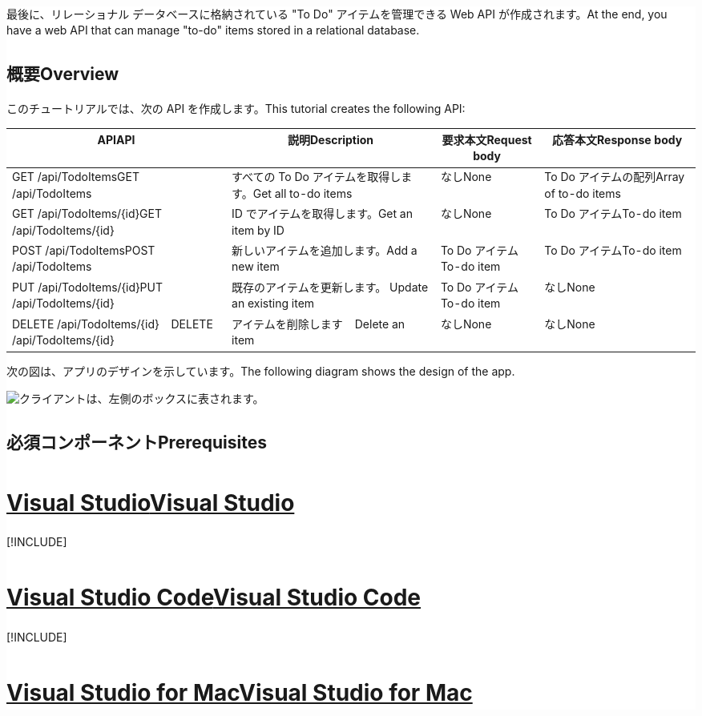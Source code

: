 <span data-ttu-id="b6ed3-368">最後に、リレーショナル データベースに格納されている "To Do" アイテムを管理できる Web API が作成されます。</span><span class="sxs-lookup"><span data-stu-id="b6ed3-368">At the end, you have a web API that can manage "to-do" items stored in a relational database.</span></span>
## <a name="overview"></a><span data-ttu-id="b6ed3-369">概要</span><span class="sxs-lookup"><span data-stu-id="b6ed3-369">Overview</span></span>

<span data-ttu-id="b6ed3-370">このチュートリアルでは、次の API を作成します。</span><span class="sxs-lookup"><span data-stu-id="b6ed3-370">This tutorial creates the following API:</span></span>

|<span data-ttu-id="b6ed3-371">API</span><span class="sxs-lookup"><span data-stu-id="b6ed3-371">API</span></span> | <span data-ttu-id="b6ed3-372">説明</span><span class="sxs-lookup"><span data-stu-id="b6ed3-372">Description</span></span> | <span data-ttu-id="b6ed3-373">要求本文</span><span class="sxs-lookup"><span data-stu-id="b6ed3-373">Request body</span></span> | <span data-ttu-id="b6ed3-374">応答本文</span><span class="sxs-lookup"><span data-stu-id="b6ed3-374">Response body</span></span> |
|--- | ---- | ---- | ---- |
|<span data-ttu-id="b6ed3-375">GET /api/TodoItems</span><span class="sxs-lookup"><span data-stu-id="b6ed3-375">GET /api/TodoItems</span></span> | <span data-ttu-id="b6ed3-376">すべての To Do アイテムを取得します。</span><span class="sxs-lookup"><span data-stu-id="b6ed3-376">Get all to-do items</span></span> | <span data-ttu-id="b6ed3-377">なし</span><span class="sxs-lookup"><span data-stu-id="b6ed3-377">None</span></span> | <span data-ttu-id="b6ed3-378">To Do アイテムの配列</span><span class="sxs-lookup"><span data-stu-id="b6ed3-378">Array of to-do items</span></span>|
|<span data-ttu-id="b6ed3-379">GET /api/TodoItems/{id}</span><span class="sxs-lookup"><span data-stu-id="b6ed3-379">GET /api/TodoItems/{id}</span></span> | <span data-ttu-id="b6ed3-380">ID でアイテムを取得します。</span><span class="sxs-lookup"><span data-stu-id="b6ed3-380">Get an item by ID</span></span> | <span data-ttu-id="b6ed3-381">なし</span><span class="sxs-lookup"><span data-stu-id="b6ed3-381">None</span></span> | <span data-ttu-id="b6ed3-382">To Do アイテム</span><span class="sxs-lookup"><span data-stu-id="b6ed3-382">To-do item</span></span>|
|<span data-ttu-id="b6ed3-383">POST /api/TodoItems</span><span class="sxs-lookup"><span data-stu-id="b6ed3-383">POST /api/TodoItems</span></span> | <span data-ttu-id="b6ed3-384">新しいアイテムを追加します。</span><span class="sxs-lookup"><span data-stu-id="b6ed3-384">Add a new item</span></span> | <span data-ttu-id="b6ed3-385">To Do アイテム</span><span class="sxs-lookup"><span data-stu-id="b6ed3-385">To-do item</span></span> | <span data-ttu-id="b6ed3-386">To Do アイテム</span><span class="sxs-lookup"><span data-stu-id="b6ed3-386">To-do item</span></span> |
|<span data-ttu-id="b6ed3-387">PUT /api/TodoItems/{id}</span><span class="sxs-lookup"><span data-stu-id="b6ed3-387">PUT /api/TodoItems/{id}</span></span> | <span data-ttu-id="b6ed3-388">既存のアイテムを更新します。&nbsp;</span><span class="sxs-lookup"><span data-stu-id="b6ed3-388">Update an existing item &nbsp;</span></span> | <span data-ttu-id="b6ed3-389">To Do アイテム</span><span class="sxs-lookup"><span data-stu-id="b6ed3-389">To-do item</span></span> | <span data-ttu-id="b6ed3-390">なし</span><span class="sxs-lookup"><span data-stu-id="b6ed3-390">None</span></span> |
|<span data-ttu-id="b6ed3-391">DELETE /api/TodoItems/{id} &nbsp; &nbsp;</span><span class="sxs-lookup"><span data-stu-id="b6ed3-391">DELETE /api/TodoItems/{id} &nbsp; &nbsp;</span></span> | <span data-ttu-id="b6ed3-392">アイテムを削除します &nbsp; &nbsp;</span><span class="sxs-lookup"><span data-stu-id="b6ed3-392">Delete an item &nbsp; &nbsp;</span></span> | <span data-ttu-id="b6ed3-393">なし</span><span class="sxs-lookup"><span data-stu-id="b6ed3-393">None</span></span> | <span data-ttu-id="b6ed3-394">なし</span><span class="sxs-lookup"><span data-stu-id="b6ed3-394">None</span></span>|

<span data-ttu-id="b6ed3-395">次の図は、アプリのデザインを示しています。</span><span class="sxs-lookup"><span data-stu-id="b6ed3-395">The following diagram shows the design of the app.</span></span>

![クライアントは、左側のボックスに表されます。](first-web-api/_static/architecture.png)

## <a name="prerequisites"></a><span data-ttu-id="b6ed3-401">必須コンポーネント</span><span class="sxs-lookup"><span data-stu-id="b6ed3-401">Prerequisites</span></span>

# <a name="visual-studiotabvisual-studio"></a>[<span data-ttu-id="b6ed3-402">Visual Studio</span><span class="sxs-lookup"><span data-stu-id="b6ed3-402">Visual Studio</span></span>](#tab/visual-studio)

[!INCLUDE[](~/includes/net-core-prereqs-vs2019-2.2.md)]

# <a name="visual-studio-codetabvisual-studio-code"></a>[<span data-ttu-id="b6ed3-403">Visual Studio Code</span><span class="sxs-lookup"><span data-stu-id="b6ed3-403">Visual Studio Code</span></span>](#tab/visual-studio-code)

[!INCLUDE[](~/includes/net-core-prereqs-vsc-2.2.md)]

# <a name="visual-studio-for-mactabvisual-studio-mac"></a>[<span data-ttu-id="b6ed3-404">Visual Studio for Mac</span><span class="sxs-lookup"><span data-stu-id="b6ed3-404">Visual Studio for Mac</span></span>](#tab/visual-studio-mac)
